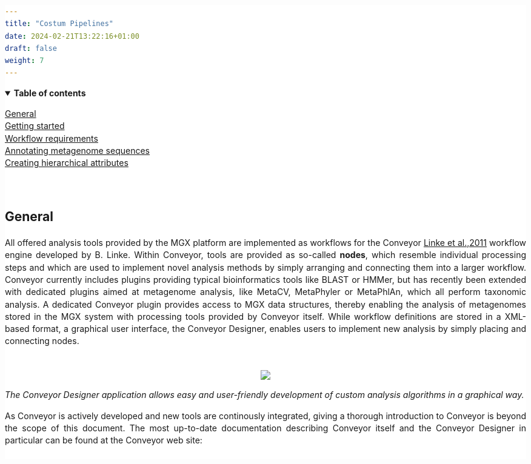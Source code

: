 ```yaml
---
title: "Costum Pipelines"
date: 2024-02-21T13:22:16+01:00
draft: false
weight: 7
---
```


<details open>
<summary><b>Table of contents</b></summary>  

[General](#general)  
[Getting started](#getting-started)  
[Workflow requirements](#workflow-requirements)  
[Annotating metagenome sequences](#annotating-metagenome-sequences)  
[Creating hierarchical attributes](#creating-hierarchical-attributes)

</details>

<br>

## General

<div style="text-align: justify">
All offered analysis tools provided by the MGX platform are implemented as workflows for the Conveyor <a href="/docs/references/">Linke et al.,2011</a> workflow engine developed by B. Linke. Within Conveyor, tools are provided as so-called <b>nodes</b>, which resemble individual processing steps and which are used to implement novel analysis methods by simply arranging and connecting them into a larger workflow. Conveyor currently includes plugins providing typical bioinformatics tools like BLAST or HMMer, but has recently been extended with dedicated plugins aimed at metagenome analysis, like MetaCV, MetaPhyler or MetaPhlAn, which all perform taxonomic analysis. A dedicated Conveyor plugin provides access to MGX data structures, thereby enabling the analysis of metagenomes stored in the MGX system with processing tools provided by Conveyor itself. While workflow definitions are stored in a XML-based format, a graphical user interface, the Conveyor Designer, enables users to implement new analysis by simply placing and connecting nodes.
</div>
</br>
<center>

[<img src="/images/screens/designer.png" width="500" align="center" />](images/screens/designer.png)

</center>

_The Conveyor Designer application allows easy and user-friendly development of custom analysis algorithms in a graphical way._

<div style="text-align: justify">
As Conveyor is actively developed and new tools are continously integrated, giving a thorough introduction to Conveyor is beyond the scope of this document. The most up-to-date documentation describing Conveyor itself and the Conveyor Designer in particular can be found at the Conveyor web site:</div>
</br>

